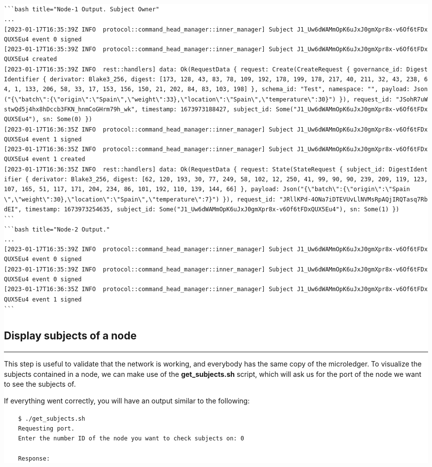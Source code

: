     ```bash title="Node-1 Output. Subject Owner"
    ...
    [2023-01-17T16:35:39Z INFO  protocol::command_head_manager::inner_manager] Subject J1_Uw6dWAMmOpK6uJxJ0gmXpr8x-v6Of6tFDxQUX5Eu4 event 0 signed
    [2023-01-17T16:35:39Z INFO  protocol::command_head_manager::inner_manager] Subject J1_Uw6dWAMmOpK6uJxJ0gmXpr8x-v6Of6tFDxQUX5Eu4 created
    [2023-01-17T16:35:39Z INFO  rest::handlers] data: Ok(RequestData { request: Create(CreateRequest { governance_id: DigestIdentifier { derivator: Blake3_256, digest: [173, 128, 43, 83, 78, 109, 192, 178, 199, 178, 217, 40, 211, 32, 43, 238, 64, 1, 133, 206, 58, 33, 17, 153, 156, 150, 21, 202, 84, 83, 103, 198] }, schema_id: "Test", namespace: "", payload: Json("{\"batch\":{\"origin\":\"Spain\",\"weight\":33},\"location\":\"Spain\",\"temperature\":30}") }), request_id: "JSohR7uWstwQd5j4hx8hDccb3FKN_hnmCoGHrm79h_wk", timestamp: 1673973188427, subject_id: Some("J1_Uw6dWAMmOpK6uJxJ0gmXpr8x-v6Of6tFDxQUX5Eu4"), sn: Some(0) })
    [2023-01-17T16:36:35Z INFO  protocol::command_head_manager::inner_manager] Subject J1_Uw6dWAMmOpK6uJxJ0gmXpr8x-v6Of6tFDxQUX5Eu4 event 1 signed
    [2023-01-17T16:36:35Z INFO  protocol::command_head_manager::inner_manager] Subject J1_Uw6dWAMmOpK6uJxJ0gmXpr8x-v6Of6tFDxQUX5Eu4 event 1 created
    [2023-01-17T16:36:35Z INFO  rest::handlers] data: Ok(RequestData { request: State(StateRequest { subject_id: DigestIdentifier { derivator: Blake3_256, digest: [62, 120, 193, 30, 77, 249, 58, 102, 12, 250, 41, 99, 90, 90, 239, 209, 119, 123, 107, 165, 51, 117, 171, 204, 234, 86, 101, 192, 110, 139, 144, 66] }, payload: Json("{\"batch\":{\"origin\":\"Spain\",\"weight\":30},\"location\":\"Spain\",\"temperature\":7}") }), request_id: "JRllKPd-4ONa7iDTEVUvLlNVMsRpAQjIRQTasq7RbdEI", timestamp: 1673973254635, subject_id: Some("J1_Uw6dWAMmOpK6uJxJ0gmXpr8x-v6Of6tFDxQUX5Eu4"), sn: Some(1) })
    ```
    ```bash title="Node-2 Output."
    ...
    [2023-01-17T16:35:39Z INFO  protocol::command_head_manager::inner_manager] Subject J1_Uw6dWAMmOpK6uJxJ0gmXpr8x-v6Of6tFDxQUX5Eu4 event 0 signed
    [2023-01-17T16:35:39Z INFO  protocol::command_head_manager::inner_manager] Subject J1_Uw6dWAMmOpK6uJxJ0gmXpr8x-v6Of6tFDxQUX5Eu4 event 0 signed
    [2023-01-17T16:36:35Z INFO  protocol::command_head_manager::inner_manager] Subject J1_Uw6dWAMmOpK6uJxJ0gmXpr8x-v6Of6tFDxQUX5Eu4 event 1 signed
    ```

## Display subjects of a node
---
This step is useful to validate that the network is working, and everybody has the same copy of the microledger. To visualize the subjects contained in a node, we can make use of the **get_subjects.sh** script, which will ask us for the port of the node we want to see the subjects of.

If everything went correctly, you will have an output similar to the following:

```bash title="get_subjects.sh . Node 0"
    $ ./get_subjects.sh
    Requesting port. 
    Enter the number ID of the node you want to check subjects on: 0

    Response:
```